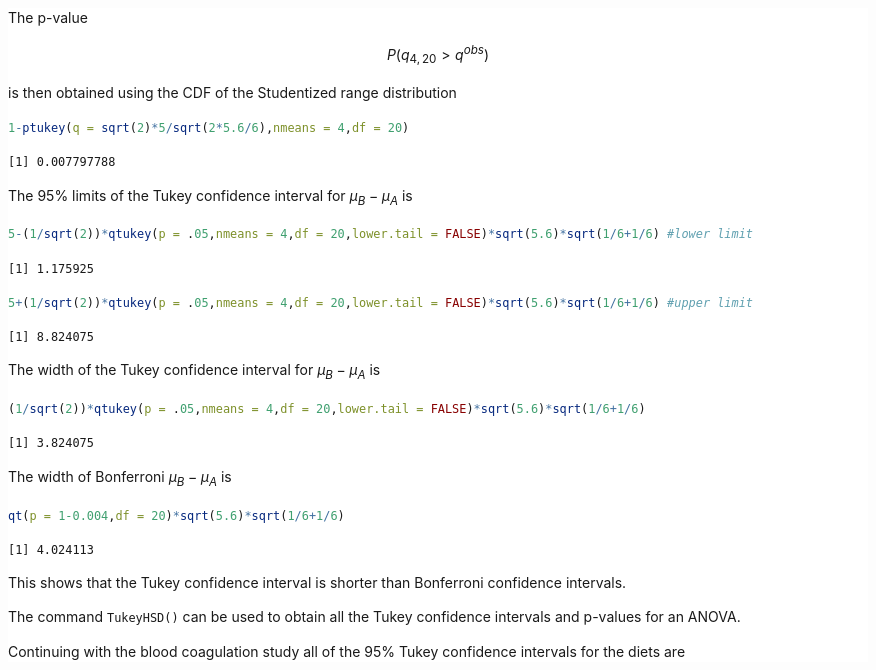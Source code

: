 The p-value 

$$P\left(q_{4,20}>q^{obs}\right)$$

is then obtained using the CDF of the Studentized range distribution


```r
1-ptukey(q = sqrt(2)*5/sqrt(2*5.6/6),nmeans = 4,df = 20)
```

```
[1] 0.007797788
```

The 95% limits of the Tukey confidence interval for $\mu_B-\mu_A$ is


```r
5-(1/sqrt(2))*qtukey(p = .05,nmeans = 4,df = 20,lower.tail = FALSE)*sqrt(5.6)*sqrt(1/6+1/6) #lower limit
```

```
[1] 1.175925
```

```r
5+(1/sqrt(2))*qtukey(p = .05,nmeans = 4,df = 20,lower.tail = FALSE)*sqrt(5.6)*sqrt(1/6+1/6) #upper limit
```

```
[1] 8.824075
```

The width of the Tukey confidence interval for $\mu_B-\mu_A$ is


```r
(1/sqrt(2))*qtukey(p = .05,nmeans = 4,df = 20,lower.tail = FALSE)*sqrt(5.6)*sqrt(1/6+1/6)
```

```
[1] 3.824075
```

The width of Bonferroni $\mu_B-\mu_A$ is


```r
qt(p = 1-0.004,df = 20)*sqrt(5.6)*sqrt(1/6+1/6)
```

```
[1] 4.024113
```


This shows that the Tukey confidence interval is shorter than Bonferroni confidence intervals.

The command `TukeyHSD()` can be used to obtain all the Tukey confidence intervals and p-values for an ANOVA.  

Continuing with the blood coagulation study all of the 95% Tukey confidence intervals for the diets are
